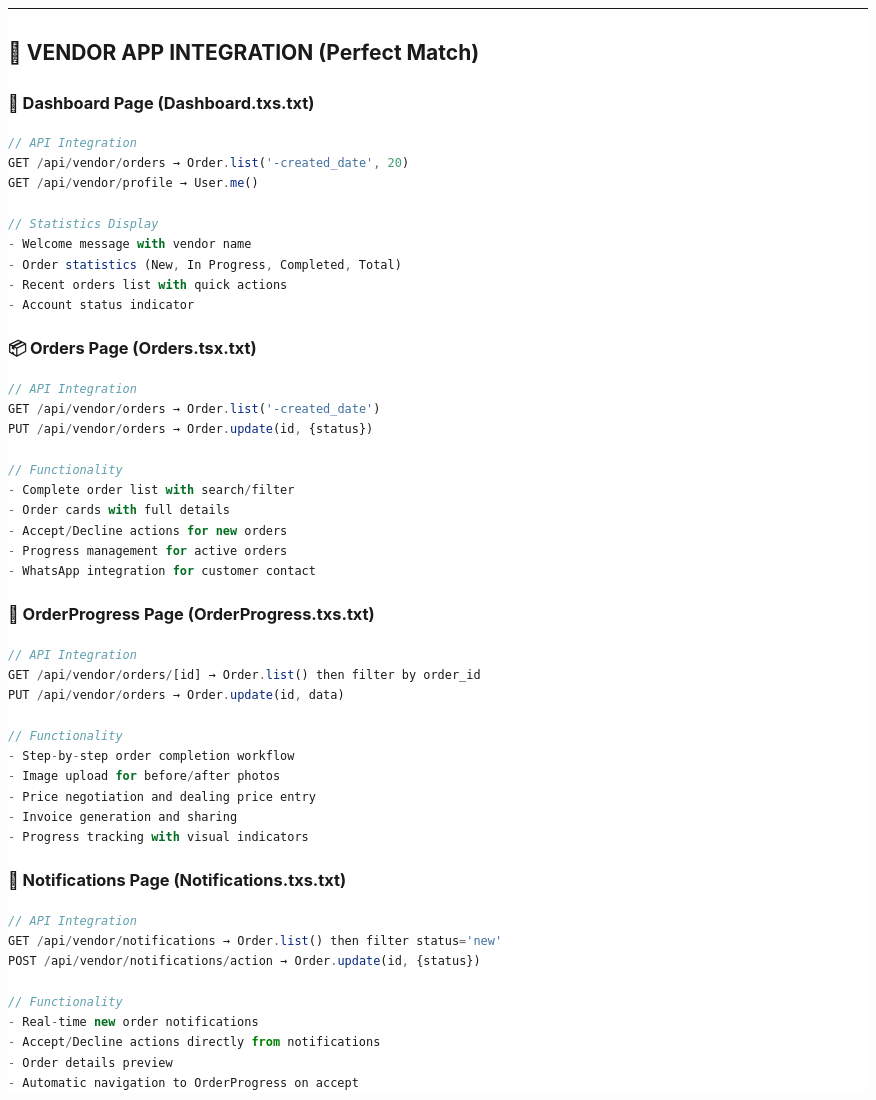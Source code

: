 ```typescript
```

---

## 🚀 VENDOR APP INTEGRATION (Perfect Match)

### **📱 Dashboard Page (Dashboard.txs.txt)**
```typescript
// API Integration
GET /api/vendor/orders → Order.list('-created_date', 20)
GET /api/vendor/profile → User.me()

// Statistics Display
- Welcome message with vendor name
- Order statistics (New, In Progress, Completed, Total)
- Recent orders list with quick actions
- Account status indicator
```

### **📦 Orders Page (Orders.tsx.txt)**
```typescript
// API Integration
GET /api/vendor/orders → Order.list('-created_date')
PUT /api/vendor/orders → Order.update(id, {status})

// Functionality
- Complete order list with search/filter
- Order cards with full details
- Accept/Decline actions for new orders
- Progress management for active orders
- WhatsApp integration for customer contact
```

### **🔄 OrderProgress Page (OrderProgress.txs.txt)**
```typescript
// API Integration
GET /api/vendor/orders/[id] → Order.list() then filter by order_id
PUT /api/vendor/orders → Order.update(id, data)

// Functionality
- Step-by-step order completion workflow
- Image upload for before/after photos
- Price negotiation and dealing price entry
- Invoice generation and sharing
- Progress tracking with visual indicators
```

### **🔔 Notifications Page (Notifications.txs.txt)**
```typescript
// API Integration
GET /api/vendor/notifications → Order.list() then filter status='new'
POST /api/vendor/notifications/action → Order.update(id, {status})

// Functionality
- Real-time new order notifications
- Accept/Decline actions directly from notifications
- Order details preview
- Automatic navigation to OrderProgress on accept
```
